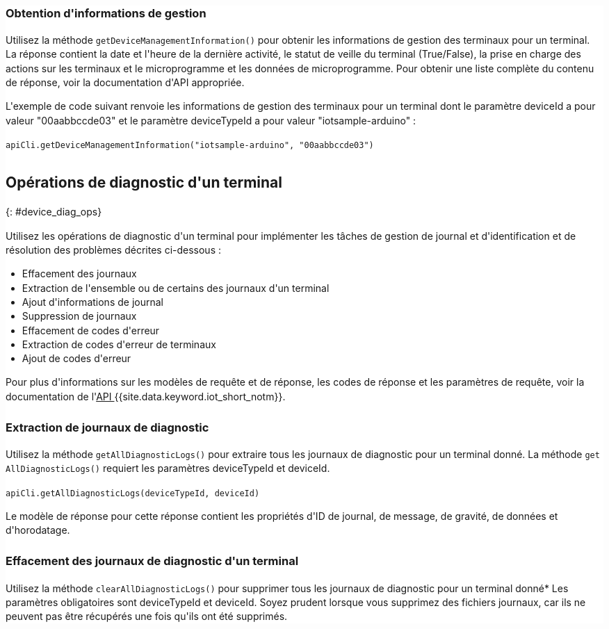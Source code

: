 ### Obtention d'informations de gestion


Utilisez la méthode `getDeviceManagementInformation()` pour obtenir les informations de gestion des terminaux pour un terminal. La réponse contient la date et l'heure de la dernière activité, le statut de veille du terminal (True/False), la prise en charge des actions sur les terminaux et le microprogramme et les données de microprogramme. Pour obtenir une liste complète du contenu de réponse, voir la documentation d'API appropriée. 

L'exemple de code suivant renvoie les informations de gestion des terminaux pour un terminal dont le paramètre deviceId a pour valeur "00aabbccde03" et le paramètre deviceTypeId a pour valeur "iotsample-arduino" :

```
apiCli.getDeviceManagementInformation("iotsample-arduino", "00aabbccde03")
```

## Opérations de diagnostic d'un terminal
{: #device_diag_ops}

Utilisez les opérations de diagnostic d'un terminal pour implémenter les tâches de gestion de journal et d'identification et de résolution des problèmes décrites ci-dessous :
- Effacement des journaux
- Extraction de l'ensemble ou de certains des journaux d'un terminal
- Ajout d'informations de journal
- Suppression de journaux
- Effacement de codes d'erreur
- Extraction de codes d'erreur de terminaux
- Ajout de codes d'erreur

Pour plus d'informations sur les modèles de requête et de réponse, les codes de réponse et les paramètres de requête, voir la documentation de l'[API ](https://docs.internetofthings.ibmcloud.com/swagger/v0002.html) {{site.data.keyword.iot_short_notm}}. 

### Extraction de journaux de diagnostic


Utilisez la méthode `getAllDiagnosticLogs()` pour extraire tous les journaux de diagnostic pour un terminal donné. La méthode `getAllDiagnosticLogs()` requiert les paramètres deviceTypeId et deviceId. 

```python
apiCli.getAllDiagnosticLogs(deviceTypeId, deviceId)
```

Le modèle de réponse pour cette réponse contient les propriétés d'ID de journal, de message, de gravité, de données et d'horodatage. 

### Effacement des journaux de diagnostic d'un terminal


Utilisez la méthode `clearAllDiagnosticLogs()` pour supprimer tous les journaux de diagnostic pour un terminal donné* Les paramètres obligatoires sont deviceTypeId et deviceId. Soyez prudent lorsque vous supprimez des fichiers journaux, car ils ne peuvent pas être récupérés une fois qu'ils ont été supprimés.
